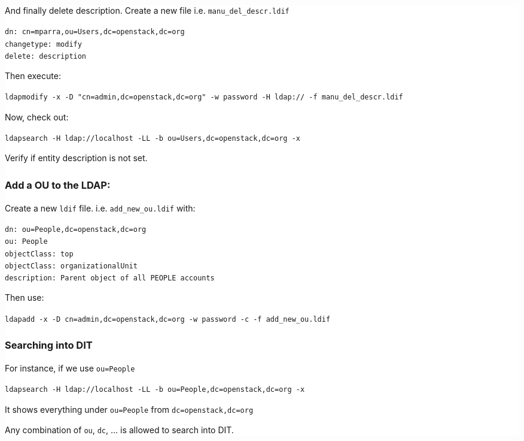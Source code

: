 And finally delete description. Create a new file i.e. ``manu_del_descr.ldif``

```
dn: cn=mparra,ou=Users,dc=openstack,dc=org
changetype: modify
delete: description
``` 

Then execute: 

```
ldapmodify -x -D "cn=admin,dc=openstack,dc=org" -w password -H ldap:// -f manu_del_descr.ldif
```

Now, check out:

```
ldapsearch -H ldap://localhost -LL -b ou=Users,dc=openstack,dc=org -x
```

Verify if entity description is not set.


### Add a OU to the LDAP:

Create a new ``ldif`` file. i.e. ``add_new_ou.ldif`` with:

```
dn: ou=People,dc=openstack,dc=org
ou: People
objectClass: top
objectClass: organizationalUnit
description: Parent object of all PEOPLE accounts
```

Then use:

```
ldapadd -x -D cn=admin,dc=openstack,dc=org -w password -c -f add_new_ou.ldif
```

### Searching into DIT

For instance, if we use ``ou=People``

```
ldapsearch -H ldap://localhost -LL -b ou=People,dc=openstack,dc=org -x
```

It shows everything under ``ou=People`` from ``dc=openstack,dc=org``

Any combination of ``ou``, ``dc``, ... is allowed to search into DIT.



